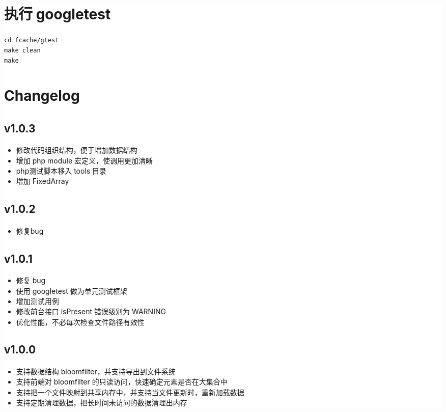 # 执行 googletest

~~~
cd fcache/gtest
make clean
make
~~~

<a name="Changelog"></a>

# Changelog

## v1.0.3
* 修改代码组织结构，便于增加数据结构
* 增加 php module 宏定义，使调用更加清晰
* php测试脚本移入 tools 目录
* 增加 FixedArray

## v1.0.2
* 修复bug

## v1.0.1
* 修复 bug
* 使用 googletest 做为单元测试框架
* 增加测试用例
* 修改前台接口 isPresent 错误级别为 WARNING
* 优化性能，不必每次检查文件路径有效性

## v1.0.0

* 支持数据结构 bloomfilter，并支持导出到文件系统
* 支持前端对 bloomfilter 的只读访问，快速确定元素是否在大集合中
* 支持把一个文件映射到共享内存中，并支持当文件更新时，重新加载数据
* 支持定期清理数据，把长时间未访问的数据清理出内存
